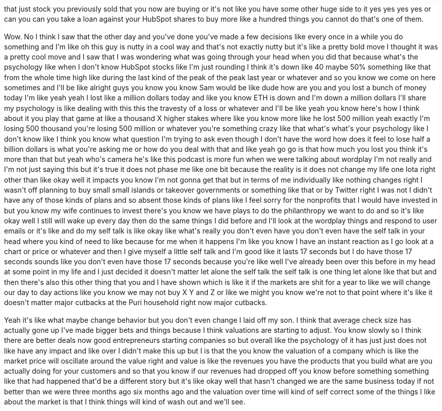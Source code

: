 that just stock you previously sold that you now are buying or it's not like you have some other huge side to it yes yes yes yes or can you can you take a loan against your HubSpot shares to buy more like a hundred things you cannot do that's one of them.

Wow. No I think I saw that the other day and you've done you've made a few decisions like every once in a while you do something and I'm like oh this guy is nutty in a cool way and that's not exactly nutty but it's like a pretty bold move I thought it was a pretty cool move and I saw that I was wondering what was going through your head when you did that because what's the psychology like when I don't know HubSpot stocks like I'm just rounding I think it's down like 40 maybe 50% something like that from the whole time high like during the last kind of the peak of the peak last year or whatever and so you know we come on here sometimes and I'll be like alright guys you know you know Sam would be like dude how are you and you lost a bunch of money today I'm like yeah yeah I lost like a million dollars today and like you know ETH is down and I'm down a million dollars I'll share my psychology is like dealing with this this the travesty of a loss or whatever and I'll be like yeah you know here's how I think about it you play that game at like a thousand X higher stakes where like you know more like he lost 500 million yeah exactly I'm losing 500 thousand you're losing 500 million or whatever you're something crazy like that what's what's your psychology like I don't know like I think you know what question I'm trying to ask even though I don't have the word how does it feel to lose half a billion dollars is what you're asking me or how do you deal with that and like yeah go go is that how much you lost you think it's more than that but yeah who's camera he's like this podcast is more fun when we were talking about wordplay I'm not really and I'm not just saying this but it's true it does not phase me like one bit because the reality is it does not change my life one Iota right other than like okay well it impacts you know I'm not gonna get that but in terms of me individually like nothing changes right I wasn't off planning to buy small small islands or takeover governments or something like that or by Twitter right I was not I didn't have any of those kinds of plans and so absent those kinds of plans like I feel sorry for the nonprofits that I would have invested in but you know my wife continues to invest there's you know we have plays to do the philanthropy we want to do and so it's like okay well I still will wake up every day then do the same things I did before and I'll look at the wordplay things and respond to user emails or it's like and do my self talk is like okay like what's really you don't even have you don't even have the self talk in your head where you kind of need to like because for me when it happens I'm like you know I have an instant reaction as I go look at a chart or price or whatever and then I give myself a little self talk and I'm good like it lasts 17 seconds but I do have those 17 seconds sounds like you don't even have those 17 seconds because you're like well I've already been over this before in my head at some point in my life and I just decided it doesn't matter let alone the self talk the self talk is one thing let alone like that but and then there's also this other thing that you and I have shown which is like it if the markets are shit for a year to like we will change our day to day actions like you know we may not buy X Y and Z or like we might you know we're not to that point where it's like it doesn't matter major cutbacks at the Puri household right now major cutbacks.

Yeah it's like what maybe change behavior but you don't even change I laid off my son. I think that average check size has actually gone up I've made bigger bets and things because I think valuations are starting to adjust. You know slowly so I think there are better deals now good entrepreneurs starting companies so but overall like the psychology of it has just just does not like have any impact and like over I didn't make this up but I is that the you know the valuation of a company which is like the market price will oscillate around the value right and value is like the revenues you have the products that you build what are you actually doing for your customers and so that you know if our revenues had dropped off you know before something something like that had happened that'd be a different story but it's like okay well that hasn't changed we are the same business today if not better than we were three months ago six months ago and the valuation over time will kind of self correct some of the things I like about the market is that I think things will kind of wash out and we'll see.
